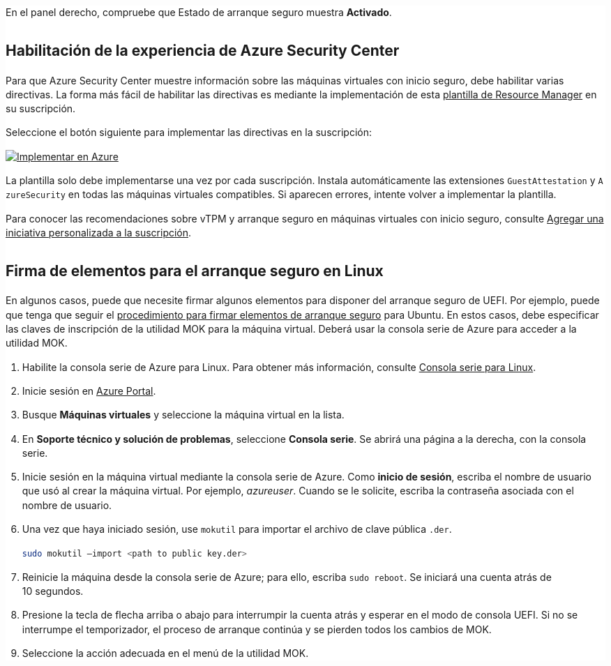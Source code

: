 En el panel derecho, compruebe que Estado de arranque seguro muestra **Activado**.

## <a name="enable-the-azure-security-center-experience"></a>Habilitación de la experiencia de Azure Security Center

Para que Azure Security Center muestre información sobre las máquinas virtuales con inicio seguro, debe habilitar varias directivas. La forma más fácil de habilitar las directivas es mediante la implementación de esta [plantilla de Resource Manager](https://github.com/prash200/azure-quickstart-templates/tree/master/101-asc-trustedlaunch-policies) en su suscripción.

Seleccione el botón siguiente para implementar las directivas en la suscripción:

[![Implementar en Azure](https://raw.githubusercontent.com/Azure/azure-quickstart-templates/master/1-CONTRIBUTION-GUIDE/images/deploytoazure.svg?sanitize=true)](https://portal.azure.com/#create/Microsoft.Template/uri/https%3A%2F%2Fraw.githubusercontent.com%2Fprash200%2Fazure-quickstart-templates%2Fmaster%2F101-asc-trustedlaunch-policies%2Fazuredeploy.json)

La plantilla solo debe implementarse una vez por cada suscripción. Instala automáticamente las extensiones `GuestAttestation` y `AzureSecurity` en todas las máquinas virtuales compatibles. Si aparecen errores, intente volver a implementar la plantilla.

Para conocer las recomendaciones sobre vTPM y arranque seguro en máquinas virtuales con inicio seguro, consulte [Agregar una iniciativa personalizada a la suscripción](../security-center/custom-security-policies.md#to-add-a-custom-initiative-to-your-subscription).

## <a name="sign-things-for-secure-boot-on-linux"></a>Firma de elementos para el arranque seguro en Linux

En algunos casos, puede que necesite firmar algunos elementos para disponer del arranque seguro de UEFI.  Por ejemplo, puede que tenga que seguir el [procedimiento para firmar elementos de arranque seguro](https://ubuntu.com/blog/how-to-sign-things-for-secure-boot) para Ubuntu. En estos casos, debe especificar las claves de inscripción de la utilidad MOK para la máquina virtual. Deberá usar la consola serie de Azure para acceder a la utilidad MOK.

1. Habilite la consola serie de Azure para Linux. Para obtener más información, consulte [Consola serie para Linux](/troubleshoot/azure/virtual-machines/serial-console-linux).
1. Inicie sesión en [Azure Portal](https://portal.azure.com).
1. Busque **Máquinas virtuales** y seleccione la máquina virtual en la lista.
1. En **Soporte técnico y solución de problemas**, seleccione **Consola serie**. Se abrirá una página a la derecha, con la consola serie.
1. Inicie sesión en la máquina virtual mediante la consola serie de Azure. Como **inicio de sesión**, escriba el nombre de usuario que usó al crear la máquina virtual. Por ejemplo, *azureuser*. Cuando se le solicite, escriba la contraseña asociada con el nombre de usuario.
1. Una vez que haya iniciado sesión, use `mokutil` para importar el archivo de clave pública `.der`.

    ```bash
    sudo mokutil –import <path to public key.der>
    ```
1. Reinicie la máquina desde la consola serie de Azure; para ello, escriba `sudo reboot`. Se iniciará una cuenta atrás de 10 segundos.
1. Presione la tecla de flecha arriba o abajo para interrumpir la cuenta atrás y esperar en el modo de consola UEFI. Si no se interrumpe el temporizador, el proceso de arranque continúa y se pierden todos los cambios de MOK.
1. Seleccione la acción adecuada en el menú de la utilidad MOK.
